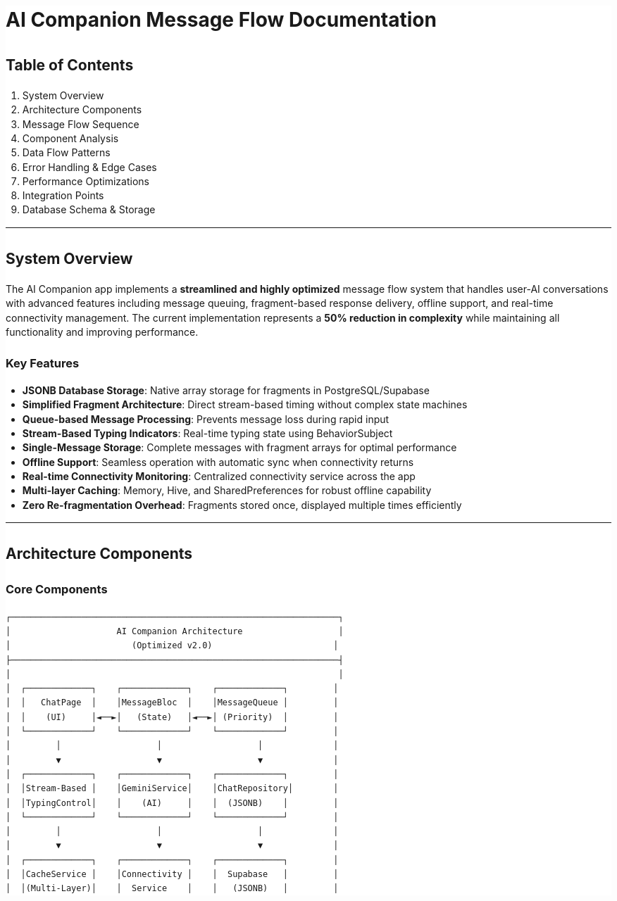 # AI Companion Message Flow Documentation

## Table of Contents
1. System Overview
2. Architecture Components
3. Message Flow Sequence
4. Component Analysis
5. Data Flow Patterns
6. Error Handling & Edge Cases
7. Performance Optimizations
8. Integration Points
9. Database Schema & Storage

---

## System Overview

The AI Companion app implements a **streamlined and highly optimized** message flow system that handles user-AI conversations with advanced features including message queuing, fragment-based response delivery, offline support, and real-time connectivity management. The current implementation represents a **50% reduction in complexity** while maintaining all functionality and improving performance.

### Key Features
- **JSONB Database Storage**: Native array storage for fragments in PostgreSQL/Supabase
- **Simplified Fragment Architecture**: Direct stream-based timing without complex state machines
- **Queue-based Message Processing**: Prevents message loss during rapid input
- **Stream-Based Typing Indicators**: Real-time typing state using BehaviorSubject
- **Single-Message Storage**: Complete messages with fragment arrays for optimal performance
- **Offline Support**: Seamless operation with automatic sync when connectivity returns
- **Real-time Connectivity Monitoring**: Centralized connectivity service across the app
- **Multi-layer Caching**: Memory, Hive, and SharedPreferences for robust offline capability
- **Zero Re-fragmentation Overhead**: Fragments stored once, displayed multiple times efficiently

---

## Architecture Components

### Core Components

```
┌─────────────────────────────────────────────────────────────────┐
│                     AI Companion Architecture                   │
│                        (Optimized v2.0)                        │
├─────────────────────────────────────────────────────────────────┤
│                                                                 │
│  ┌─────────────┐    ┌─────────────┐    ┌─────────────┐         │
│  │   ChatPage  │    │MessageBloc  │    │MessageQueue │         │
│  │    (UI)     │◄──►│   (State)   │◄──►│ (Priority)  │         │
│  └─────────────┘    └─────────────┘    └─────────────┘         │
│         │                   │                   │              │
│         ▼                   ▼                   ▼              │
│  ┌─────────────┐    ┌─────────────┐    ┌─────────────┐         │
│  │Stream-Based │    │GeminiService│    │ChatRepository│        │
│  │TypingControl│    │    (AI)     │    │  (JSONB)    │         │
│  └─────────────┘    └─────────────┘    └─────────────┘         │
│         │                   │                   │              │
│         ▼                   ▼                   ▼              │
│  ┌─────────────┐    ┌─────────────┐    ┌─────────────┐         │
│  │CacheService │    │Connectivity │    │  Supabase   │         │
│  │(Multi-Layer)│    │  Service    │    │   (JSONB)   │         │
```
